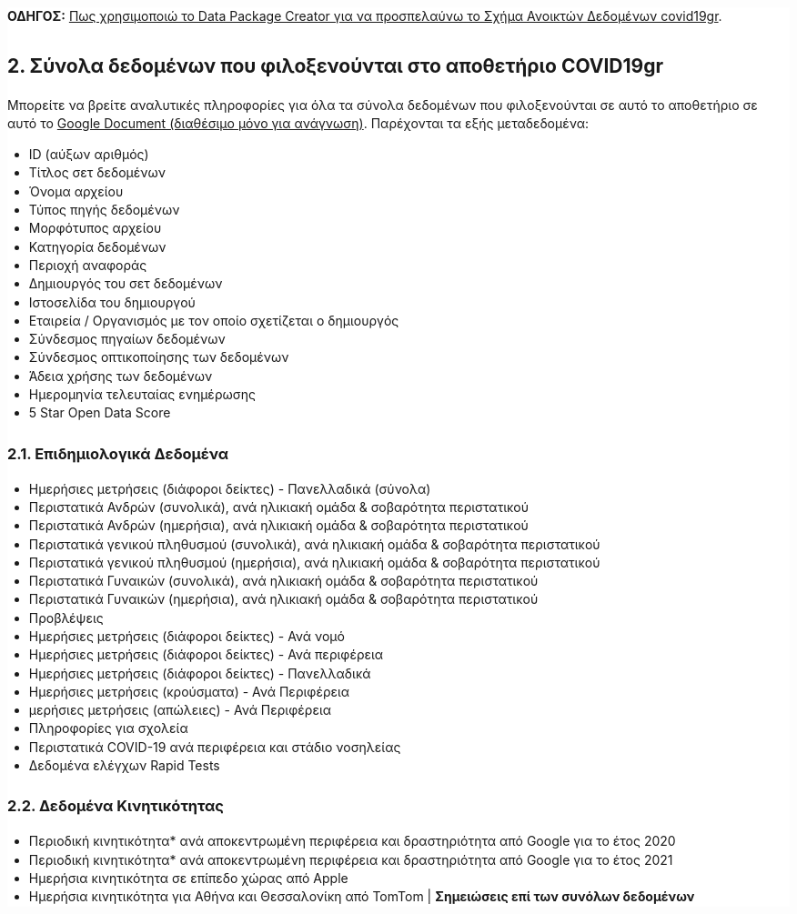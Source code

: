 __ΟΔΗΓΟΣ:__ [Πως χρησιμοποιώ το Data Package Creator για να προσπελαύνω το Σχήμα Ανοικτών Δεδομένων covid19gr](https://docs.google.com/document/d/1I9N3DLCEO_fgJ9OlsRzY4Xk7nbPt3ZaqkA22rkK_CU0/edit?usp=sharing).

## 2. Σύνολα δεδομένων που φιλοξενούνται στο αποθετήριο COVID19gr

Μπορείτε να βρείτε αναλυτικές πληροφορίες για όλα τα σύνολα δεδομένων που φιλοξενούνται σε αυτό το αποθετήριο σε αυτό το [Google Document (διαθέσιμο μόνο για ανάγνωση)](https://docs.google.com/spreadsheets/d/1SJL4T1y4itcwcfkmBjbhE-iekZspj3pvrdCvl2sl6XY/edit?usp=sharing). Παρέχονται τα εξής μεταδεδομένα:

- ID (αύξων αριθμός)
- Τίτλος σετ δεδομένων
- Όνομα αρχείου
- Τύπος πηγής δεδομένων
- Μορφότυπος αρχείου
- Κατηγορία δεδομένων
- Περιοχή αναφοράς
- Δημιουργός του σετ δεδομένων
- Ιστοσελίδα του δημιουργού
- Εταιρεία / Οργανισμός με τον οποίο σχετίζεται ο δημιουργός
- Σύνδεσμος πηγαίων δεδομένων
- Σύνδεσμος οπτικοποίησης των δεδομένων
- Άδεια χρήσης των δεδομένων
- Ημερομηνία τελευταίας ενημέρωσης
- 5 Star Open Data Score


### 2.1. Επιδημιολογικά Δεδομένα

- Ημερήσιες μετρήσεις (διάφοροι δείκτες) - Πανελλαδικά (σύνολα)
- Περιστατικά Ανδρών (συνολικά), ανά ηλικιακή ομάδα & σοβαρότητα περιστατικού 
- Περιστατικά Ανδρών (ημερήσια), ανά ηλικιακή ομάδα & σοβαρότητα περιστατικού    
- Περιστατικά γενικού πληθυσμού (συνολικά), ανά ηλικιακή ομάδα & σοβαρότητα περιστατικού
- Περιστατικά γενικού πληθυσμού (ημερήσια), ανά ηλικιακή ομάδα & σοβαρότητα περιστατικού
- Περιστατικά Γυναικών (συνολικά), ανά ηλικιακή ομάδα & σοβαρότητα περιστατικού
- Περιστατικά Γυναικών (ημερήσια), ανά ηλικιακή ομάδα & σοβαρότητα περιστατικού
- Προβλέψεις
- Ημερήσιες μετρήσεις (διάφοροι δείκτες) - Ανά νομό 
- Ημερήσιες μετρήσεις (διάφοροι δείκτες) - Ανά περιφέρεια  
- Ημερήσιες μετρήσεις (διάφοροι δείκτες) - Πανελλαδικά
- Ημερήσιες μετρήσεις (κρούσματα) - Ανά Περιφέρεια  
- μερήσιες μετρήσεις (απώλειες) - Ανά Περιφέρεια 
- Πληροφορίες για σχολεία 
- Περιστατικά COVID-19 ανά περιφέρεια και στάδιο νοσηλείας
- Δεδομένα ελέγχων Rapid Tests 

### 2.2. Δεδομένα Κινητικότητας

- Περιοδική κινητικότητα* ανά αποκεντρωμένη περιφέρεια και δραστηριότητα από Google για το έτος 2020
- Περιοδική κινητικότητα* ανά αποκεντρωμένη περιφέρεια και δραστηριότητα από Google για το έτος 2021
- Ημερήσια κινητικότητα σε επίπεδο χώρας από Apple
- Ημερήσια κινητικότητα για Αθήνα και Θεσσαλονίκη από TomTom
                                                                                                                                                                  |
**Σημειώσεις επί των συνόλων δεδομένων**

